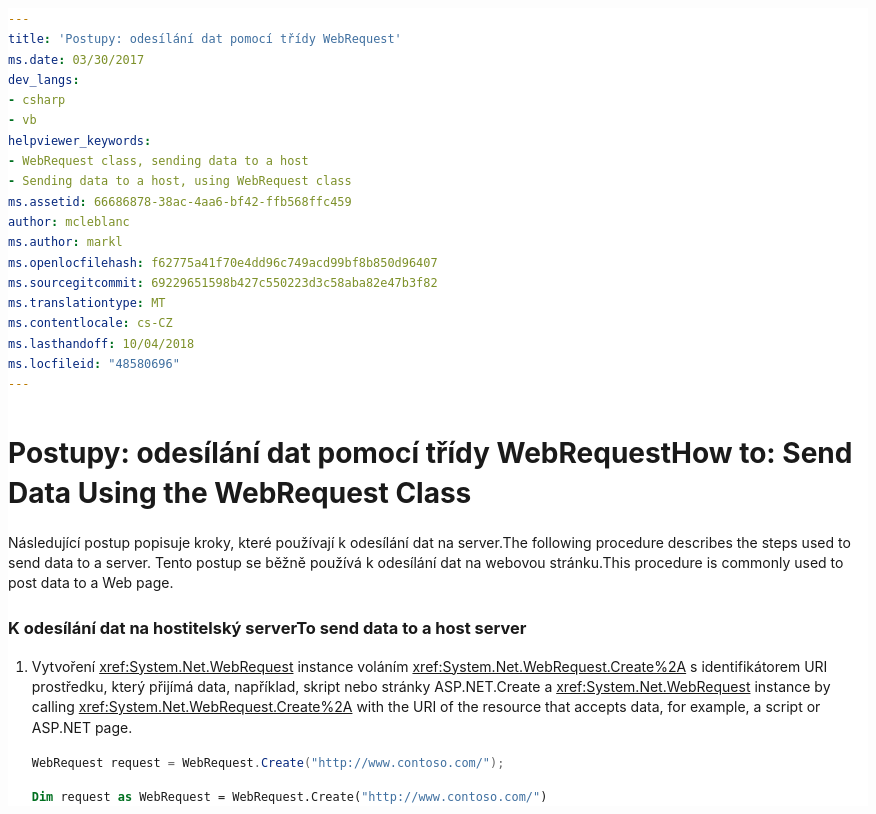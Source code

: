 ```yaml
---
title: 'Postupy: odesílání dat pomocí třídy WebRequest'
ms.date: 03/30/2017
dev_langs:
- csharp
- vb
helpviewer_keywords:
- WebRequest class, sending data to a host
- Sending data to a host, using WebRequest class
ms.assetid: 66686878-38ac-4aa6-bf42-ffb568ffc459
author: mcleblanc
ms.author: markl
ms.openlocfilehash: f62775a41f70e4dd96c749acd99bf8b850d96407
ms.sourcegitcommit: 69229651598b427c550223d3c58aba82e47b3f82
ms.translationtype: MT
ms.contentlocale: cs-CZ
ms.lasthandoff: 10/04/2018
ms.locfileid: "48580696"
---
```

# <a name="how-to-send-data-using-the-webrequest-class"></a><span data-ttu-id="ad1df-102">Postupy: odesílání dat pomocí třídy WebRequest</span><span class="sxs-lookup"><span data-stu-id="ad1df-102">How to: Send Data Using the WebRequest Class</span></span>
<span data-ttu-id="ad1df-103">Následující postup popisuje kroky, které používají k odesílání dat na server.</span><span class="sxs-lookup"><span data-stu-id="ad1df-103">The following procedure describes the steps used to send data to a server.</span></span> <span data-ttu-id="ad1df-104">Tento postup se běžně používá k odesílání dat na webovou stránku.</span><span class="sxs-lookup"><span data-stu-id="ad1df-104">This procedure is commonly used to post data to a Web page.</span></span>  
  
### <a name="to-send-data-to-a-host-server"></a><span data-ttu-id="ad1df-105">K odesílání dat na hostitelský server</span><span class="sxs-lookup"><span data-stu-id="ad1df-105">To send data to a host server</span></span>  
  
1.  <span data-ttu-id="ad1df-106">Vytvoření <xref:System.Net.WebRequest> instance voláním <xref:System.Net.WebRequest.Create%2A> s identifikátorem URI prostředku, který přijímá data, například, skript nebo stránky ASP.NET.</span><span class="sxs-lookup"><span data-stu-id="ad1df-106">Create a <xref:System.Net.WebRequest> instance by calling <xref:System.Net.WebRequest.Create%2A> with the URI of the resource that accepts data, for example, a script or ASP.NET page.</span></span>  
  
    ```csharp  
    WebRequest request = WebRequest.Create("http://www.contoso.com/");  
    ```  
  
    ```vb  
    Dim request as WebRequest = WebRequest.Create("http://www.contoso.com/")  
    ```  
  